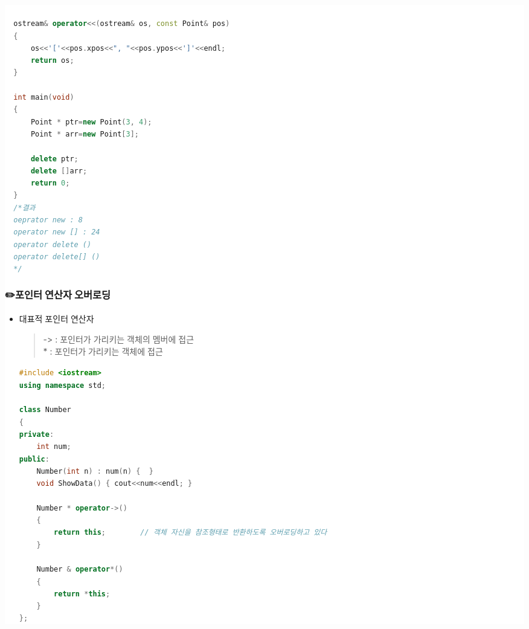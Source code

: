   ```cpp

    ostream& operator<<(ostream& os, const Point& pos)
    {
        os<<'['<<pos.xpos<<", "<<pos.ypos<<']'<<endl;
        return os;
    }

    int main(void)
    {
        Point * ptr=new Point(3, 4);
        Point * arr=new Point[3];
        
        delete ptr;
        delete []arr;
        return 0;
    }
    /*결과
    oeprator new : 8
    operator new [] : 24
    operator delete ()
    operator delete[] ()
    */
  ```

### ✏️포인터 연산자 오버로딩

+ 대표적 포인터 연산자
  > -> : 포인터가 가리키는 객체의 멤버에 접근  
  > \* : 포인터가 가리키는 객체에 접근

    ```cpp
    #include <iostream>
    using namespace std;

    class Number
    {
    private:
        int num;
    public:
        Number(int n) : num(n) {  }
        void ShowData() { cout<<num<<endl; }

        Number * operator->()
        {
            return this;        // 객체 자신을 참조형태로 반환하도록 오버로딩하고 있다
        }

        Number & operator*()
        {
            return *this;
        }
    };
